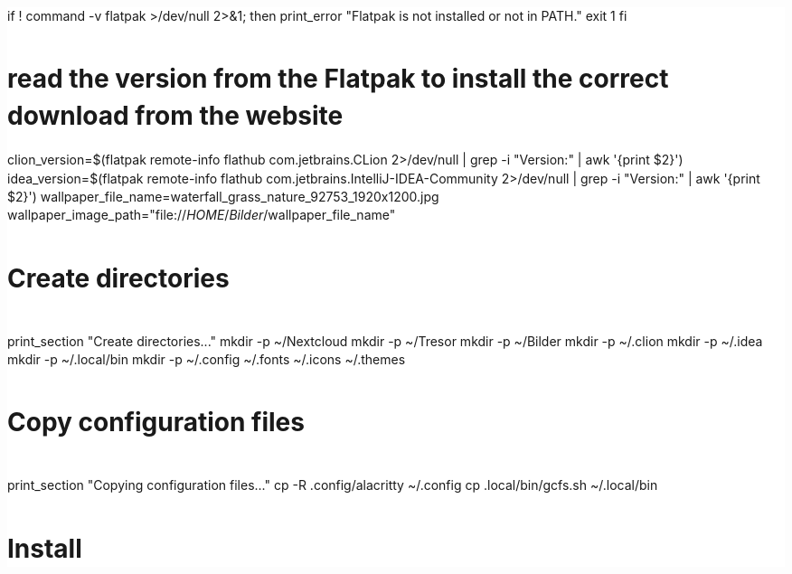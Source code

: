 if ! command -v flatpak >/dev/null 2>&1; then
    print_error "Flatpak is not installed or not in PATH."
    exit 1
fi

# read the version from the Flatpak to install the correct download from the website
clion_version=$(flatpak remote-info flathub com.jetbrains.CLion 2>/dev/null | grep -i "Version:" | awk '{print $2}')
idea_version=$(flatpak remote-info flathub com.jetbrains.IntelliJ-IDEA-Community 2>/dev/null | grep -i "Version:" | awk '{print $2}')
wallpaper_file_name=waterfall_grass_nature_92753_1920x1200.jpg
wallpaper_image_path="file://$HOME/Bilder/$wallpaper_file_name"

# ################################################
# Create directories
# ################################################

print_section "Create directories..."
mkdir -p ~/Nextcloud
mkdir -p ~/Tresor
mkdir -p ~/Bilder
mkdir -p ~/.clion
mkdir -p ~/.idea
mkdir -p ~/.local/bin
mkdir -p ~/.config ~/.fonts ~/.icons ~/.themes

# ################################################
# Copy configuration files
# ################################################

print_section "Copying configuration files..."
cp -R .config/alacritty ~/.config
cp .local/bin/gcfs.sh ~/.local/bin

# ################################################
# Install
# ################################################
